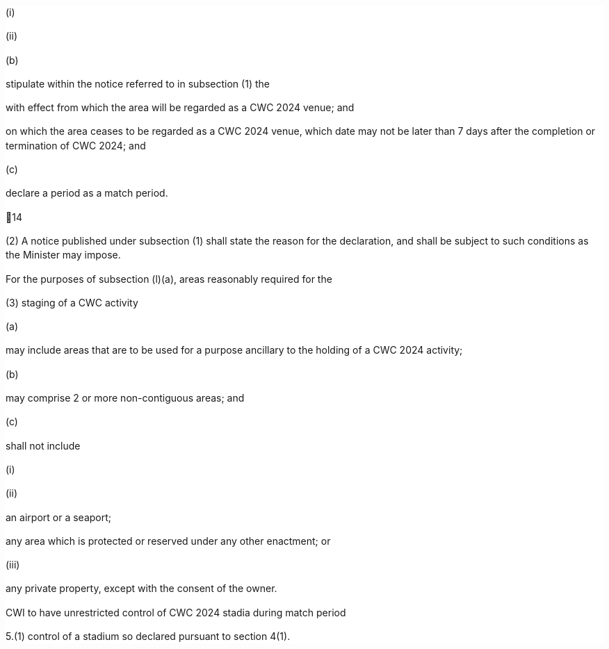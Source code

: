 (i)

(ii)

(b)

stipulate within the notice referred to in subsection (1) the

with effect from which the area will be regarded as a CWC 2024
venue; and

on which the area ceases to be regarded as a CWC 2024 venue,
which date may not be later than 7 days after the completion or
termination of CWC 2024; and

(c)

declare a period as a match period.

14

(2)
A  notice  published  under  subsection  (1)  shall  state  the  reason  for  the
declaration,  and  shall  be  subject  to  such  conditions  as  the  Minister  may
impose.

For  the  purposes  of  subsection  (l)(a),  areas  reasonably  required  for  the

(3)
staging of a CWC activity

(a)

may include areas that are to be used for a purpose ancillary to the
holding of a CWC 2024 activity;

(b)

may comprise 2 or more non-contiguous areas; and

(c)

shall not include

(i)

(ii)

an airport or a seaport;

any  area  which  is  protected  or  reserved  under  any  other
enactment; or

(iii)

any private property, except with the consent of the owner.

CWI to have unrestricted control of CWC 2024 stadia during match
period

5.(1)
control of a stadium so declared pursuant to section 4(1).
